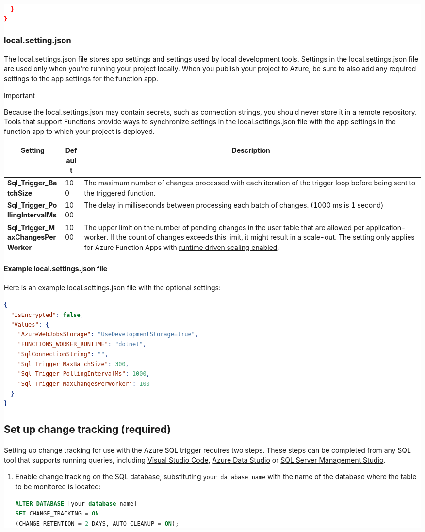 ```JSON
  }
}
```

### local.setting.json

The local.settings.json file stores app settings and settings used by local development tools. Settings in the local.settings.json file are used only when you're running your project locally. When you publish your project to Azure, be sure to also add any required settings to the app settings for the function app.

> [!IMPORTANT]  
> Because the local.settings.json may contain secrets, such as connection strings, you should never store it in a remote repository. Tools that support Functions provide ways to synchronize settings in the local.settings.json file with the [app settings](functions-how-to-use-azure-function-app-settings.md#settings) in the function app to which your project is deployed.

| Setting | Default| Description|
|---------|---------|---------|
|**Sql_Trigger_BatchSize** | 100 |The maximum number of changes processed with each iteration of the trigger loop before being sent to the triggered function.|
|**Sql_Trigger_PollingIntervalMs** | 1000 | The delay in milliseconds between processing each batch of changes. (1000 ms is 1 second)|
|**Sql_Trigger_MaxChangesPerWorker**| 1000 | The upper limit on the number of pending changes in the user table that are allowed per application-worker. If the count of changes exceeds this limit, it might result in a scale-out. The setting only applies for Azure Function Apps with [runtime driven scaling enabled](#enable-runtime-driven-scaling).|

#### Example local.settings.json file

Here is an example local.settings.json file with the optional settings:

```JSON
{
  "IsEncrypted": false,
  "Values": {
    "AzureWebJobsStorage": "UseDevelopmentStorage=true",
    "FUNCTIONS_WORKER_RUNTIME": "dotnet",
    "SqlConnectionString": "",
    "Sql_Trigger_MaxBatchSize": 300,
    "Sql_Trigger_PollingIntervalMs": 1000,
    "Sql_Trigger_MaxChangesPerWorker": 100
  }
}
```

## Set up change tracking (required)

Setting up change tracking for use with the Azure SQL trigger requires two steps.  These steps can be completed from any SQL tool that supports running queries, including [Visual Studio Code](/sql/tools/visual-studio-code/mssql-extensions), [Azure Data Studio](/azure-data-studio/download-azure-data-studio) or [SQL Server Management Studio](/sql/ssms/download-sql-server-management-studio-ssms).

1. Enable change tracking on the SQL database, substituting `your database name` with the name of the database where the table to be monitored is located:

    ```sql
    ALTER DATABASE [your database name]
    SET CHANGE_TRACKING = ON
    (CHANGE_RETENTION = 2 DAYS, AUTO_CLEANUP = ON);
    ```
